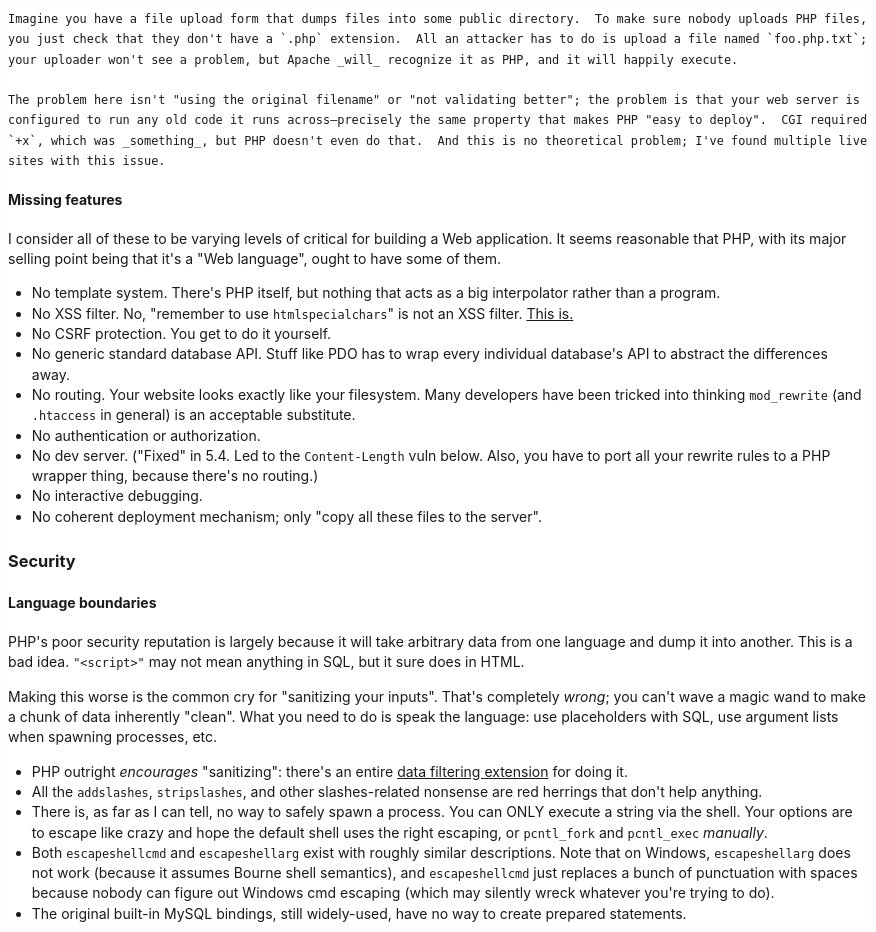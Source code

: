     Imagine you have a file upload form that dumps files into some public directory.  To make sure nobody uploads PHP files, you just check that they don't have a `.php` extension.  All an attacker has to do is upload a file named `foo.php.txt`; your uploader won't see a problem, but Apache _will_ recognize it as PHP, and it will happily execute.

    The problem here isn't "using the original filename" or "not validating better"; the problem is that your web server is configured to run any old code it runs across—precisely the same property that makes PHP "easy to deploy".  CGI required `+x`, which was _something_, but PHP doesn't even do that.  And this is no theoretical problem; I've found multiple live sites with this issue.


#### Missing features

I consider all of these to be varying levels of critical for building a Web application.  It seems reasonable that PHP, with its major selling point being that it's a "Web language", ought to have some of them.

* No template system.  There's PHP itself, but nothing that acts as a big interpolator rather than a program.
* No XSS filter.  No, "remember to use `htmlspecialchars`" is not an XSS filter.  [This is.](http://pypi.python.org/pypi/MarkupSafe)
* No CSRF protection.  You get to do it yourself.
* No generic standard database API.  Stuff like PDO has to wrap every individual database's API to abstract the differences away.
* No routing.  Your website looks exactly like your filesystem.  Many developers have been tricked into thinking `mod_rewrite` (and `.htaccess` in general) is an acceptable substitute.
* No authentication or authorization.
* No dev server.  ("Fixed" in 5.4.  Led to the `Content-Length` vuln below.  Also, you have to port all your rewrite rules to a PHP wrapper thing, because there's no routing.)
* No interactive debugging.
* No coherent deployment mechanism; only "copy all these files to the server".


### Security

#### Language boundaries

PHP's poor security reputation is largely because it will take arbitrary data from one language and dump it into another.  This is a bad idea.  `"<script>"` may not mean anything in SQL, but it sure does in HTML.

Making this worse is the common cry for "sanitizing your inputs".  That's completely _wrong_; you can't wave a magic wand to make a chunk of data inherently "clean".  What you need to do is speak the language: use placeholders with SQL, use argument lists when spawning processes, etc.

* PHP outright _encourages_ "sanitizing": there's an entire [data filtering extension](http://www.php.net/manual/en/book.filter.php) for doing it.
* All the `addslashes`, `stripslashes`, and other slashes-related nonsense are red herrings that don't help anything.
* There is, as far as I can tell, no way to safely spawn a process.  You can ONLY execute a string via the shell.  Your options are to escape like crazy and hope the default shell uses the right escaping, or `pcntl_fork` and `pcntl_exec` _manually_.
* Both `escapeshellcmd` and `escapeshellarg` exist with roughly similar descriptions.  Note that on Windows, `escapeshellarg` does not work (because it assumes Bourne shell semantics), and `escapeshellcmd` just replaces a bunch of punctuation with spaces because nobody can figure out Windows cmd escaping (which may silently wreck whatever you're trying to do).
* The original built-in MySQL bindings, still widely-used, have no way to create prepared statements.
